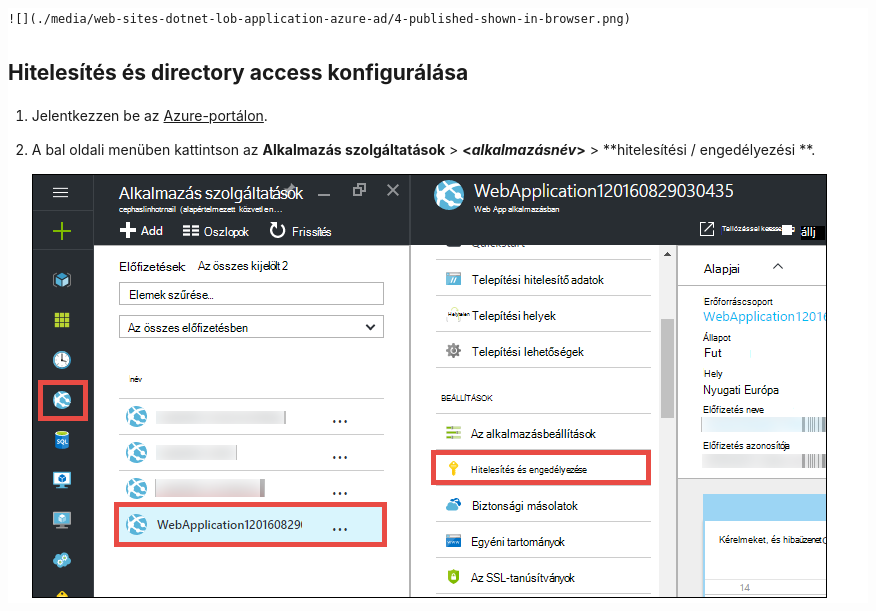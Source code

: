     ![](./media/web-sites-dotnet-lob-application-azure-ad/4-published-shown-in-browser.png)

<a name="bkmk_auth"></a>
## <a name="configure-authentication-and-directory-access"></a>Hitelesítés és directory access konfigurálása

1. Jelentkezzen be az [Azure-portálon](https://portal.azure.com).

2. A bal oldali menüben kattintson az **Alkalmazás szolgáltatások** > **&lt;*alkalmazásnév*>** > **hitelesítési / engedélyezési **.

    ![](./media/web-sites-dotnet-lob-application-azure-ad/5-app-service-authentication.png)
